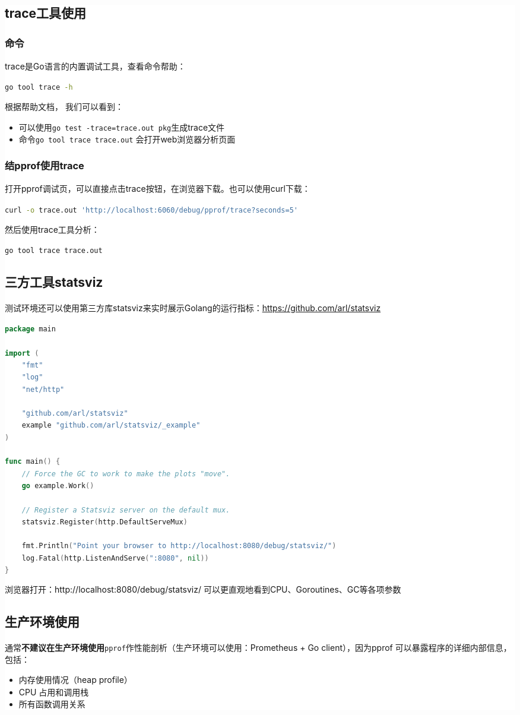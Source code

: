 ## trace工具使用
### 命令
trace是Go语言的内置调试工具，查看命令帮助：
```bash
go tool trace -h
```
根据帮助文档， 我们可以看到：
- 可以使用`go test -trace=trace.out pkg`生成trace文件
- 命令`go tool trace trace.out` 会打开web浏览器分析页面

### 结pprof使用trace
打开pprof调试页，可以直接点击trace按钮，在浏览器下载。也可以使用curl下载：
```bash
curl -o trace.out 'http://localhost:6060/debug/pprof/trace?seconds=5'
```
然后使用trace工具分析：
```bash
go tool trace trace.out
```

## 三方工具statsviz
测试环境还可以使用第三方库statsviz来实时展示Golang的运行指标：https://github.com/arl/statsviz

```go
package main

import (
	"fmt"
	"log"
	"net/http"

	"github.com/arl/statsviz"
	example "github.com/arl/statsviz/_example"
)

func main() {
	// Force the GC to work to make the plots "move".
	go example.Work()

	// Register a Statsviz server on the default mux.
	statsviz.Register(http.DefaultServeMux)

	fmt.Println("Point your browser to http://localhost:8080/debug/statsviz/")
	log.Fatal(http.ListenAndServe(":8080", nil))
}
```

浏览器打开：http://localhost:8080/debug/statsviz/ 可以更直观地看到CPU、Goroutines、GC等各项参数

## 生产环境使用
通常**不建议在生产环境使用**`pprof`作性能剖析（生产环境可以使用：Prometheus + Go client），因为pprof 可以暴露程序的详细内部信息，包括：
- 内存使用情况（heap profile）
- CPU 占用和调用栈
- 所有函数调用关系
  
